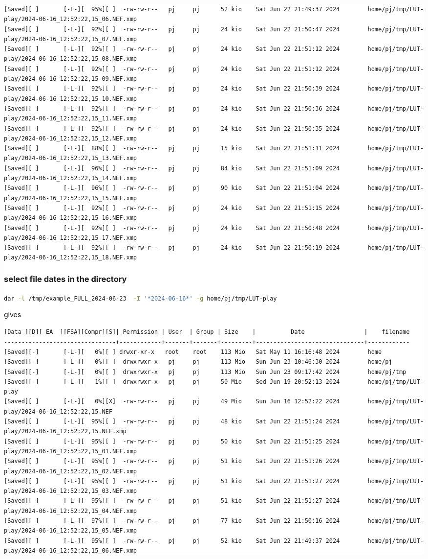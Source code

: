 ```` code
[Saved][ ]       [-L-][  95%][ ]  -rw-rw-r--   pj     pj      52 kio    Sat Jun 22 21:49:37 2024        home/pj/tmp/LUT-play/2024-06-16_12:52:22,15_06.NEF.xmp
[Saved][ ]       [-L-][  92%][ ]  -rw-rw-r--   pj     pj      24 kio    Sat Jun 22 21:50:47 2024        home/pj/tmp/LUT-play/2024-06-16_12:52:22,15_07.NEF.xmp
[Saved][ ]       [-L-][  92%][ ]  -rw-rw-r--   pj     pj      24 kio    Sat Jun 22 21:51:12 2024        home/pj/tmp/LUT-play/2024-06-16_12:52:22,15_08.NEF.xmp
[Saved][ ]       [-L-][  92%][ ]  -rw-rw-r--   pj     pj      24 kio    Sat Jun 22 21:51:12 2024        home/pj/tmp/LUT-play/2024-06-16_12:52:22,15_09.NEF.xmp
[Saved][ ]       [-L-][  92%][ ]  -rw-rw-r--   pj     pj      24 kio    Sat Jun 22 21:50:39 2024        home/pj/tmp/LUT-play/2024-06-16_12:52:22,15_10.NEF.xmp
[Saved][ ]       [-L-][  92%][ ]  -rw-rw-r--   pj     pj      24 kio    Sat Jun 22 21:50:36 2024        home/pj/tmp/LUT-play/2024-06-16_12:52:22,15_11.NEF.xmp
[Saved][ ]       [-L-][  92%][ ]  -rw-rw-r--   pj     pj      24 kio    Sat Jun 22 21:50:35 2024        home/pj/tmp/LUT-play/2024-06-16_12:52:22,15_12.NEF.xmp
[Saved][ ]       [-L-][  88%][ ]  -rw-rw-r--   pj     pj      15 kio    Sat Jun 22 21:51:11 2024        home/pj/tmp/LUT-play/2024-06-16_12:52:22,15_13.NEF.xmp
[Saved][ ]       [-L-][  96%][ ]  -rw-rw-r--   pj     pj      84 kio    Sat Jun 22 21:51:09 2024        home/pj/tmp/LUT-play/2024-06-16_12:52:22,15_14.NEF.xmp
[Saved][ ]       [-L-][  96%][ ]  -rw-rw-r--   pj     pj      90 kio    Sat Jun 22 21:51:04 2024        home/pj/tmp/LUT-play/2024-06-16_12:52:22,15_15.NEF.xmp
[Saved][ ]       [-L-][  92%][ ]  -rw-rw-r--   pj     pj      24 kio    Sat Jun 22 21:51:15 2024        home/pj/tmp/LUT-play/2024-06-16_12:52:22,15_16.NEF.xmp
[Saved][ ]       [-L-][  92%][ ]  -rw-rw-r--   pj     pj      24 kio    Sat Jun 22 21:50:48 2024        home/pj/tmp/LUT-play/2024-06-16_12:52:22,15_17.NEF.xmp
[Saved][ ]       [-L-][  92%][ ]  -rw-rw-r--   pj     pj      24 kio    Sat Jun 22 21:50:19 2024        home/pj/tmp/LUT-play/2024-06-16_12:52:22,15_18.NEF.xmp
````

### select file dates in the directory

``` bash
dar -l /tmp/example_FULL_2024-06-23  -I '*2024-06-16*' -g home/pj/tmp/LUT-play
```

gives

``` code
[Data ][D][ EA  ][FSA][Compr][S]| Permission | User  | Group | Size    |          Date                 |    filename
--------------------------------+------------+-------+-------+---------+-------------------------------+------------
[Saved][-]       [-L-][   0%][ ] drwxr-xr-x   root    root    113 Mio   Sat May 11 16:16:48 2024        home
[Saved][-]       [-L-][   0%][ ]  drwxrwxr-x   pj     pj      113 Mio   Sun Jun 23 10:46:30 2024        home/pj
[Saved][-]       [-L-][   0%][ ]  drwxrwxr-x   pj     pj      113 Mio   Sun Jun 23 09:17:42 2024        home/pj/tmp
[Saved][-]       [-L-][   1%][ ]  drwxrwxr-x   pj     pj      50 Mio    Sed Jun 19 20:52:13 2024        home/pj/tmp/LUT-play
[Saved][ ]       [-L-][   0%][X]  -rw-rw-r--   pj     pj      49 Mio    Sun Jun 16 12:52:22 2024        home/pj/tmp/LUT-play/2024-06-16_12:52:22,15.NEF
[Saved][ ]       [-L-][  95%][ ]  -rw-rw-r--   pj     pj      48 kio    Sat Jun 22 21:51:24 2024        home/pj/tmp/LUT-play/2024-06-16_12:52:22,15.NEF.xmp
[Saved][ ]       [-L-][  95%][ ]  -rw-rw-r--   pj     pj      50 kio    Sat Jun 22 21:51:25 2024        home/pj/tmp/LUT-play/2024-06-16_12:52:22,15_01.NEF.xmp
[Saved][ ]       [-L-][  95%][ ]  -rw-rw-r--   pj     pj      51 kio    Sat Jun 22 21:51:26 2024        home/pj/tmp/LUT-play/2024-06-16_12:52:22,15_02.NEF.xmp
[Saved][ ]       [-L-][  95%][ ]  -rw-rw-r--   pj     pj      51 kio    Sat Jun 22 21:51:27 2024        home/pj/tmp/LUT-play/2024-06-16_12:52:22,15_03.NEF.xmp
[Saved][ ]       [-L-][  95%][ ]  -rw-rw-r--   pj     pj      51 kio    Sat Jun 22 21:51:27 2024        home/pj/tmp/LUT-play/2024-06-16_12:52:22,15_04.NEF.xmp
[Saved][ ]       [-L-][  97%][ ]  -rw-rw-r--   pj     pj      77 kio    Sat Jun 22 21:50:16 2024        home/pj/tmp/LUT-play/2024-06-16_12:52:22,15_05.NEF.xmp
[Saved][ ]       [-L-][  95%][ ]  -rw-rw-r--   pj     pj      52 kio    Sat Jun 22 21:49:37 2024        home/pj/tmp/LUT-play/2024-06-16_12:52:22,15_06.NEF.xmp
```